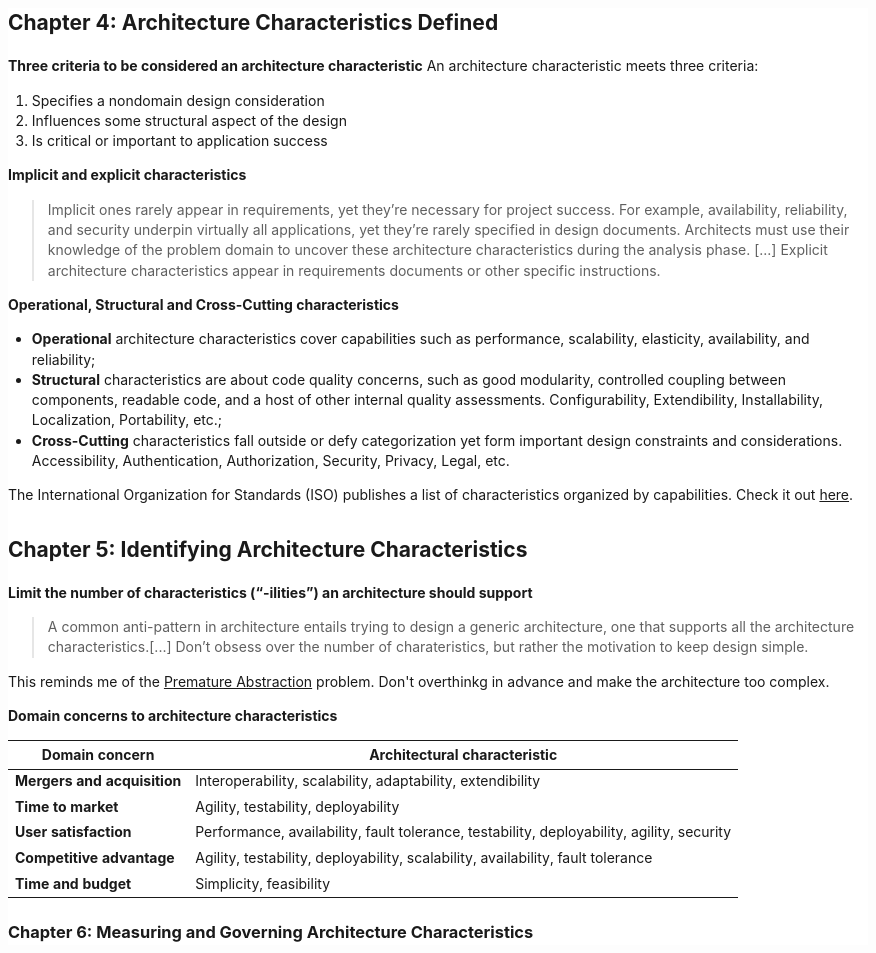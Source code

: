 ## Chapter 4: Architecture Characteristics Defined
**Three criteria to be considered an architecture characteristic**
An architecture characteristic meets three criteria:

1. Specifies a nondomain design consideration
2. Influences some structural aspect of the design
3. Is critical or important to application success

**Implicit and explicit characteristics**
> Implicit ones rarely appear in requirements, yet they’re necessary for project success. For example, availability, reliability, and security underpin virtually all applications, yet they’re rarely specified in design documents. Architects must use their knowledge of the problem domain to uncover these architecture characteristics during the analysis phase. [...] Explicit architecture characteristics appear in requirements documents or other specific instructions.

**Operational, Structural and Cross-Cutting characteristics**
- **Operational** architecture characteristics cover capabilities such as performance, scalability, elasticity, availability, and reliability;
- **Structural** characteristics are about code quality concerns, such as good modularity, controlled coupling between components, readable code, and a host of other internal quality assessments. Configurability, Extendibility, Installability, Localization, Portability, etc.;
- **Cross-Cutting** characteristics fall outside or defy categorization yet form important design constraints and considerations. Accessibility, Authentication, Authorization, Security, Privacy, Legal, etc.

The International Organization for Standards (ISO) publishes a list of characteristics organized by capabilities. Check it out [here](https://iso25000.com/index.php/en/iso-25000-standards/iso-25010).

## Chapter 5: Identifying Architecture Characteristics
**Limit the number of characteristics (“-ilities”) an architecture should support**
> A common anti-pattern in architecture entails trying to design a generic architecture, one that supports all the architecture characteristics.[...] Don’t obsess over the number of charateristics, but rather the motivation to keep design simple.

This reminds me of the [Premature Abstraction](https://wiki.c2.com/?PrematureAbstraction) problem. Don't overthinkg in advance and make the architecture too complex.

**Domain concerns to architecture characteristics**

| Domain concern          | Architectural characteristic                               |
|-------------------------|------------------------------------------------------------|
| **Mergers and acquisition** | Interoperability, scalability, adaptability, extendibility |
| **Time to market** | Agility, testability, deployability|
| **User satisfaction** | Performance, availability, fault tolerance, testability, deployability, agility, security| 
| **Competitive advantage** | Agility, testability, deployability, scalability, availability, fault tolerance|
| **Time and budget** | Simplicity, feasibility |

### Chapter 6: Measuring and Governing Architecture Characteristics

